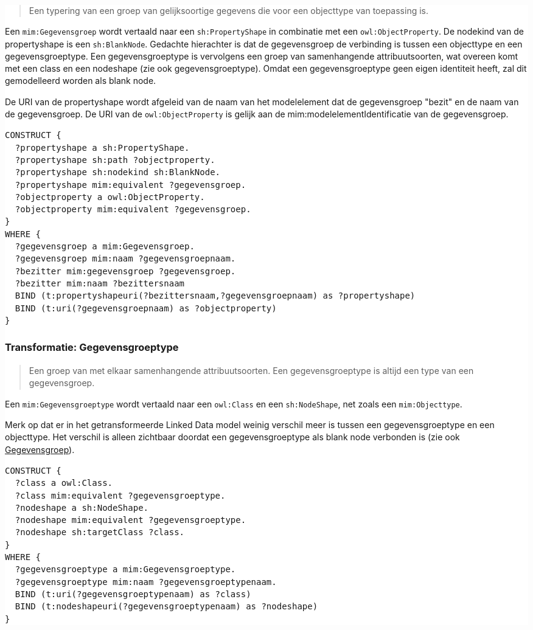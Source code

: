 > Een typering van een groep van gelijksoortige gegevens die voor een objecttype van toepassing is.

Een `mim:Gegevensgroep` wordt vertaald naar een `sh:PropertyShape` in combinatie met een `owl:ObjectProperty`. De nodekind van de propertyshape is een `sh:BlankNode`. Gedachte hierachter is dat de gegevensgroep de verbinding is tussen een objecttype en een gegevensgroeptype. Een gegevensgroeptype is vervolgens een groep van samenhangende attribuutsoorten, wat overeen komt met een class en een nodeshape (zie ook gegevensgroeptype). Omdat een gegevensgroeptype geen eigen identiteit heeft, zal dit gemodelleerd worden als blank node.

De URI van de propertyshape wordt afgeleid van de naam van het modelelement dat de gegevensgroep "bezit" en de naam van de gegevensgroep. De URI van de `owl:ObjectProperty` is gelijk aan de mim:modelelementIdentificatie van de gegevensgroep.

<pre class='ex-sparql'>
CONSTRUCT {
  ?propertyshape a sh:PropertyShape.
  ?propertyshape sh:path ?objectproperty.
  ?propertyshape sh:nodekind sh:BlankNode.
  ?propertyshape mim:equivalent ?gegevensgroep.
  ?objectproperty a owl:ObjectProperty.
  ?objectproperty mim:equivalent ?gegevensgroep.
}
WHERE {
  ?gegevensgroep a mim:Gegevensgroep.
  ?gegevensgroep mim:naam ?gegevensgroepnaam.
  ?bezitter mim:gegevensgroep ?gegevensgroep.
  ?bezitter mim:naam ?bezittersnaam
  BIND (t:propertyshapeuri(?bezittersnaam,?gegevensgroepnaam) as ?propertyshape)
  BIND (t:uri(?gegevensgroepnaam) as ?objectproperty)
}
</pre>

### Transformatie: Gegevensgroeptype

> Een groep van met elkaar samenhangende attribuutsoorten. Een gegevensgroeptype is altijd een type van een gegevensgroep.

Een `mim:Gegevensgroeptype` wordt vertaald naar een `owl:Class` en een `sh:NodeShape`, net zoals een `mim:Objecttype`.

Merk op dat er in het getransformeerde Linked Data model weinig verschil meer is tussen een gegevensgroeptype en een objecttype. Het verschil is alleen zichtbaar doordat een gegevensgroeptype als blank node verbonden is (zie ook [Gegevensgroep](#gegevensgroep)).

<pre class='ex-sparql'>
CONSTRUCT {
  ?class a owl:Class.
  ?class mim:equivalent ?gegevensgroeptype.
  ?nodeshape a sh:NodeShape.
  ?nodeshape mim:equivalent ?gegevensgroeptype.
  ?nodeshape sh:targetClass ?class.
}
WHERE {
  ?gegevensgroeptype a mim:Gegevensgroeptype.
  ?gegevensgroeptype mim:naam ?gegevensgroeptypenaam.
  BIND (t:uri(?gegevensgroeptypenaam) as ?class)
  BIND (t:nodeshapeuri(?gegevensgroeptypenaam) as ?nodeshape)
}
</pre>
